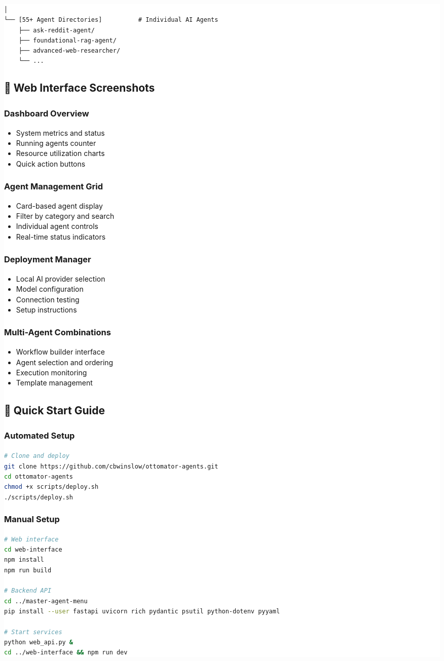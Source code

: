 ```
│
└── [55+ Agent Directories]          # Individual AI Agents
    ├── ask-reddit-agent/
    ├── foundational-rag-agent/
    ├── advanced-web-researcher/
    └── ...
```

## 🎨 **Web Interface Screenshots**

### Dashboard Overview
- System metrics and status
- Running agents counter
- Resource utilization charts
- Quick action buttons

### Agent Management Grid
- Card-based agent display
- Filter by category and search
- Individual agent controls
- Real-time status indicators

### Deployment Manager
- Local AI provider selection
- Model configuration
- Connection testing
- Setup instructions

### Multi-Agent Combinations
- Workflow builder interface
- Agent selection and ordering
- Execution monitoring
- Template management

## 🚀 **Quick Start Guide**

### Automated Setup
```bash
# Clone and deploy
git clone https://github.com/cbwinslow/ottomator-agents.git
cd ottomator-agents
chmod +x scripts/deploy.sh
./scripts/deploy.sh
```

### Manual Setup
```bash
# Web interface
cd web-interface
npm install
npm run build

# Backend API
cd ../master-agent-menu
pip install --user fastapi uvicorn rich pydantic psutil python-dotenv pyyaml

# Start services
python web_api.py &
cd ../web-interface && npm run dev
```
